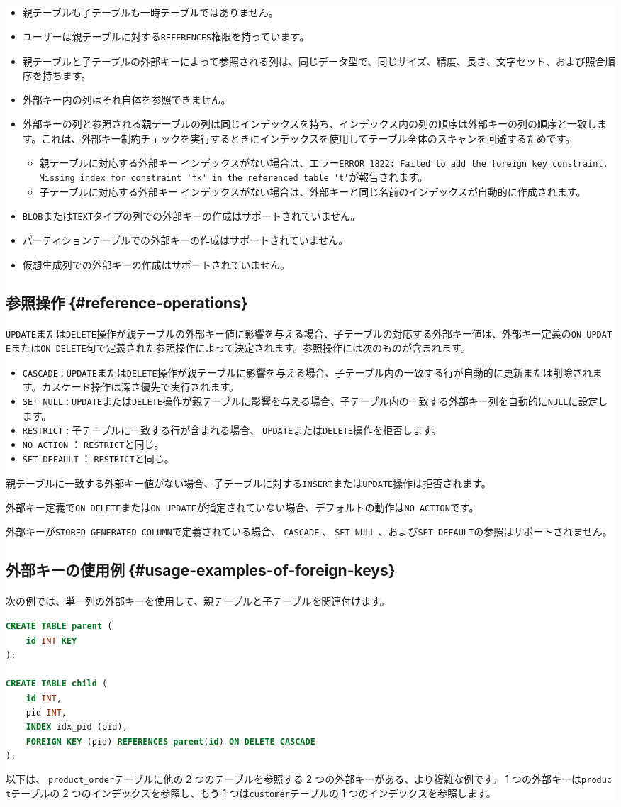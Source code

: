 -   親テーブルも子テーブルも一時テーブルではありません。

-   ユーザーは親テーブルに対する`REFERENCES`権限を持っています。

-   親テーブルと子テーブルの外部キーによって参照される列は、同じデータ型で、同じサイズ、精度、長さ、文字セット、および照合順序を持ちます。

-   外部キー内の列はそれ自体を参照できません。

-   外部キーの列と参照される親テーブルの列は同じインデックスを持ち、インデックス内の列の順序は外部キーの列の順序と一致します。これは、外部キー制約チェックを実行するときにインデックスを使用してテーブル全体のスキャンを回避するためです。

    -   親テーブルに対応する外部キー インデックスがない場合は、エラー`ERROR 1822: Failed to add the foreign key constraint. Missing index for constraint 'fk' in the referenced table 't'`が報告されます。
    -   子テーブルに対応する外部キー インデックスがない場合は、外部キーと同じ名前のインデックスが自動的に作成されます。

-   `BLOB`または`TEXT`タイプの列での外部キーの作成はサポートされていません。

-   パーティションテーブルでの外部キーの作成はサポートされていません。

-   仮想生成列での外部キーの作成はサポートされていません。

## 参照操作 {#reference-operations}

`UPDATE`または`DELETE`操作が親テーブルの外部キー値に影響を与える場合、子テーブルの対応する外部キー値は、外部キー定義の`ON UPDATE`または`ON DELETE`句で定義された参照操作によって決定されます。参照操作には次のものが含まれます。

-   `CASCADE` : `UPDATE`または`DELETE`操作が親テーブルに影響を与える場合、子テーブル内の一致する行が自動的に更新または削除されます。カスケード操作は深さ優先で実行されます。
-   `SET NULL` : `UPDATE`または`DELETE`操作が親テーブルに影響を与える場合、子テーブル内の一致する外部キー列を自動的に`NULL`に設定します。
-   `RESTRICT` : 子テーブルに一致する行が含まれる場合、 `UPDATE`または`DELETE`操作を拒否します。
-   `NO ACTION` ： `RESTRICT`と同じ。
-   `SET DEFAULT` ： `RESTRICT`と同じ。

親テーブルに一致する外部キー値がない場合、子テーブルに対する`INSERT`または`UPDATE`操作は拒否されます。

外部キー定義で`ON DELETE`または`ON UPDATE`が指定されていない場合、デフォルトの動作は`NO ACTION`です。

外部キーが`STORED GENERATED COLUMN`で定義されている場合、 `CASCADE` 、 `SET NULL` 、および`SET DEFAULT`の参照はサポートされません。

## 外部キーの使用例 {#usage-examples-of-foreign-keys}

次の例では、単一列の外部キーを使用して、親テーブルと子テーブルを関連付けます。

```sql
CREATE TABLE parent (
    id INT KEY
);

CREATE TABLE child (
    id INT,
    pid INT,
    INDEX idx_pid (pid),
    FOREIGN KEY (pid) REFERENCES parent(id) ON DELETE CASCADE
);
```

以下は、 `product_order`テーブルに他の 2 つのテーブルを参照する 2 つの外部キーがある、より複雑な例です。 1 つの外部キーは`product`テーブルの 2 つのインデックスを参照し、もう 1 つは`customer`テーブルの 1 つのインデックスを参照します。
